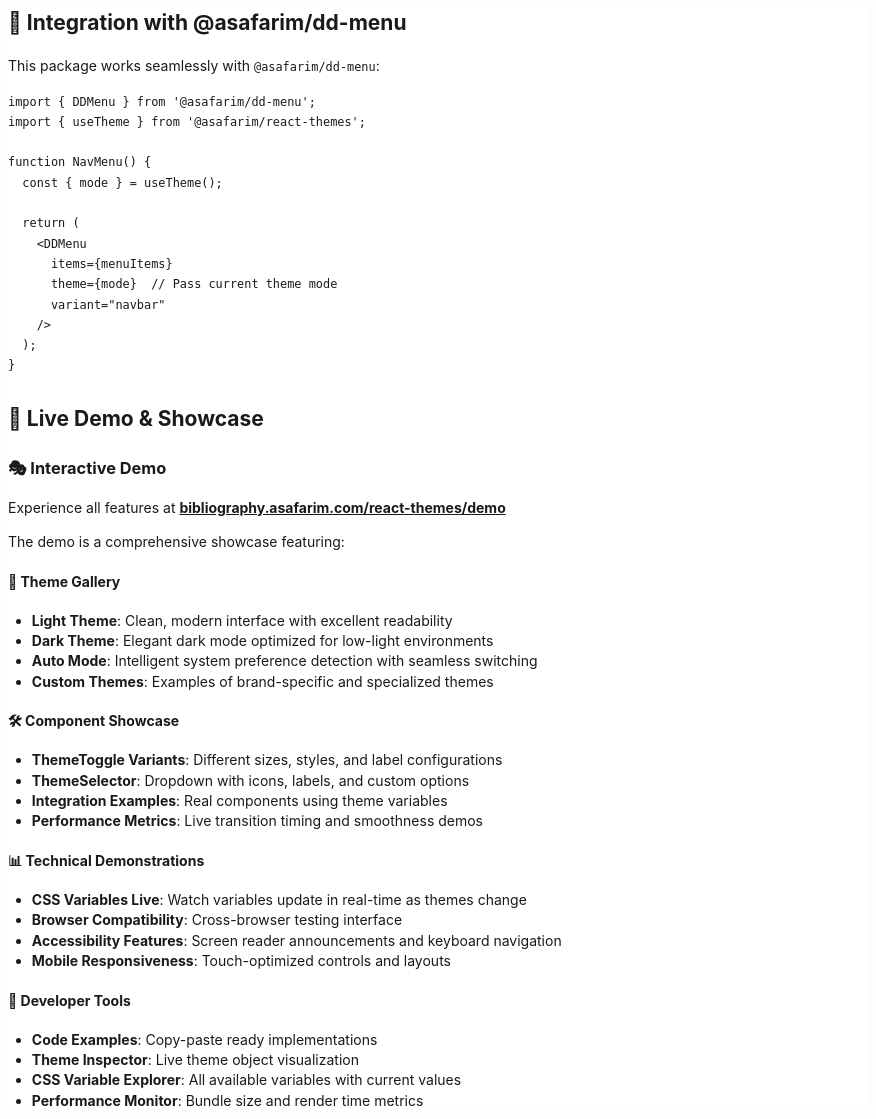 ## 🎯 Integration with @asafarim/dd-menu

This package works seamlessly with `@asafarim/dd-menu`:

```tsx
import { DDMenu } from '@asafarim/dd-menu';
import { useTheme } from '@asafarim/react-themes';

function NavMenu() {
  const { mode } = useTheme();
  
  return (
    <DDMenu 
      items={menuItems}
      theme={mode}  // Pass current theme mode
      variant="navbar"
    />
  );
}
```

## 🚀 Live Demo & Showcase

### 🎭 **Interactive Demo**

Experience all features at **[bibliography.asafarim.com/react-themes/demo](https://bibliography.asafarim.com/react-themes/demo)**

The demo is a comprehensive showcase featuring:

#### 🎨 **Theme Gallery**
- **Light Theme**: Clean, modern interface with excellent readability
- **Dark Theme**: Elegant dark mode optimized for low-light environments  
- **Auto Mode**: Intelligent system preference detection with seamless switching
- **Custom Themes**: Examples of brand-specific and specialized themes

#### 🛠️ **Component Showcase**
- **ThemeToggle Variants**: Different sizes, styles, and label configurations
- **ThemeSelector**: Dropdown with icons, labels, and custom options
- **Integration Examples**: Real components using theme variables
- **Performance Metrics**: Live transition timing and smoothness demos

#### 📊 **Technical Demonstrations**
- **CSS Variables Live**: Watch variables update in real-time as themes change
- **Browser Compatibility**: Cross-browser testing interface
- **Accessibility Features**: Screen reader announcements and keyboard navigation
- **Mobile Responsiveness**: Touch-optimized controls and layouts

#### 🔧 **Developer Tools**
- **Code Examples**: Copy-paste ready implementations
- **Theme Inspector**: Live theme object visualization
- **CSS Variable Explorer**: All available variables with current values
- **Performance Monitor**: Bundle size and render time metrics
